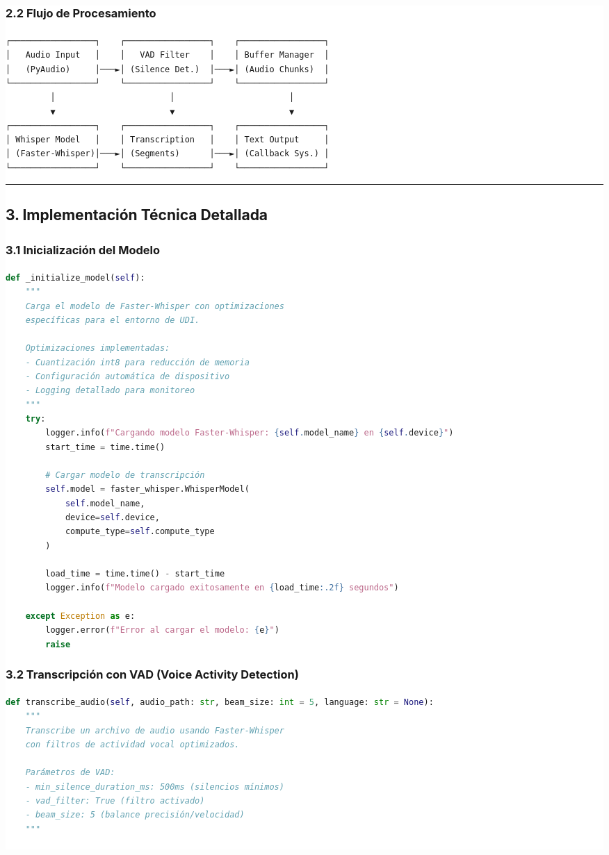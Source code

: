 ### **2.2 Flujo de Procesamiento**
```
┌─────────────────┐    ┌─────────────────┐    ┌─────────────────┐
│   Audio Input   │    │   VAD Filter    │    │ Buffer Manager  │
│   (PyAudio)     │───►│ (Silence Det.)  │───►│ (Audio Chunks)  │
└─────────────────┘    └─────────────────┘    └─────────────────┘
         │                       │                       │
         ▼                       ▼                       ▼
┌─────────────────┐    ┌─────────────────┐    ┌─────────────────┐
│ Whisper Model   │    │ Transcription   │    │ Text Output     │
│ (Faster-Whisper)│───►│ (Segments)      │───►│ (Callback Sys.) │
└─────────────────┘    └─────────────────┘    └─────────────────┘
```

---

## **3. Implementación Técnica Detallada**

### **3.1 Inicialización del Modelo**
```python
def _initialize_model(self):
    """
    Carga el modelo de Faster-Whisper con optimizaciones
    específicas para el entorno de UDI.
    
    Optimizaciones implementadas:
    - Cuantización int8 para reducción de memoria
    - Configuración automática de dispositivo
    - Logging detallado para monitoreo
    """
    try:
        logger.info(f"Cargando modelo Faster-Whisper: {self.model_name} en {self.device}")
        start_time = time.time()
        
        # Cargar modelo de transcripción
        self.model = faster_whisper.WhisperModel(
            self.model_name,
            device=self.device,
            compute_type=self.compute_type
        )
        
        load_time = time.time() - start_time
        logger.info(f"Modelo cargado exitosamente en {load_time:.2f} segundos")
        
    except Exception as e:
        logger.error(f"Error al cargar el modelo: {e}")
        raise
```

### **3.2 Transcripción con VAD (Voice Activity Detection)**
```python
def transcribe_audio(self, audio_path: str, beam_size: int = 5, language: str = None):
    """
    Transcribe un archivo de audio usando Faster-Whisper
    con filtros de actividad vocal optimizados.
    
    Parámetros de VAD:
    - min_silence_duration_ms: 500ms (silencios mínimos)
    - vad_filter: True (filtro activado)
    - beam_size: 5 (balance precisión/velocidad)
    """
    
```
